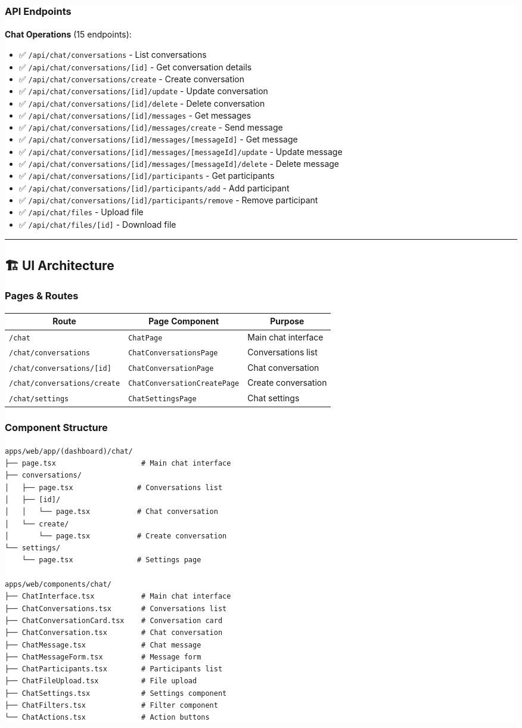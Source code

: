 ### API Endpoints

**Chat Operations** (15 endpoints):

- ✅ `/api/chat/conversations` - List conversations
- ✅ `/api/chat/conversations/[id]` - Get conversation details
- ✅ `/api/chat/conversations/create` - Create conversation
- ✅ `/api/chat/conversations/[id]/update` - Update conversation
- ✅ `/api/chat/conversations/[id]/delete` - Delete conversation
- ✅ `/api/chat/conversations/[id]/messages` - Get messages
- ✅ `/api/chat/conversations/[id]/messages/create` - Send message
- ✅ `/api/chat/conversations/[id]/messages/[messageId]` - Get message
- ✅ `/api/chat/conversations/[id]/messages/[messageId]/update` - Update message
- ✅ `/api/chat/conversations/[id]/messages/[messageId]/delete` - Delete message
- ✅ `/api/chat/conversations/[id]/participants` - Get participants
- ✅ `/api/chat/conversations/[id]/participants/add` - Add participant
- ✅ `/api/chat/conversations/[id]/participants/remove` - Remove participant
- ✅ `/api/chat/files` - Upload file
- ✅ `/api/chat/files/[id]` - Download file

---

## 🏗️ UI Architecture

### Pages & Routes

| Route                        | Page Component               | Purpose             |
| ---------------------------- | ---------------------------- | ------------------- |
| `/chat`                      | `ChatPage`                   | Main chat interface |
| `/chat/conversations`        | `ChatConversationsPage`      | Conversations list  |
| `/chat/conversations/[id]`   | `ChatConversationPage`       | Chat conversation   |
| `/chat/conversations/create` | `ChatConversationCreatePage` | Create conversation |
| `/chat/settings`             | `ChatSettingsPage`           | Chat settings       |

### Component Structure

```
apps/web/app/(dashboard)/chat/
├── page.tsx                    # Main chat interface
├── conversations/
│   ├── page.tsx               # Conversations list
│   ├── [id]/
│   │   └── page.tsx           # Chat conversation
│   └── create/
│       └── page.tsx           # Create conversation
└── settings/
    └── page.tsx               # Settings page

apps/web/components/chat/
├── ChatInterface.tsx           # Main chat interface
├── ChatConversations.tsx       # Conversations list
├── ChatConversationCard.tsx    # Conversation card
├── ChatConversation.tsx        # Chat conversation
├── ChatMessage.tsx             # Chat message
├── ChatMessageForm.tsx         # Message form
├── ChatParticipants.tsx        # Participants list
├── ChatFileUpload.tsx          # File upload
├── ChatSettings.tsx            # Settings component
├── ChatFilters.tsx             # Filter component
└── ChatActions.tsx             # Action buttons

```